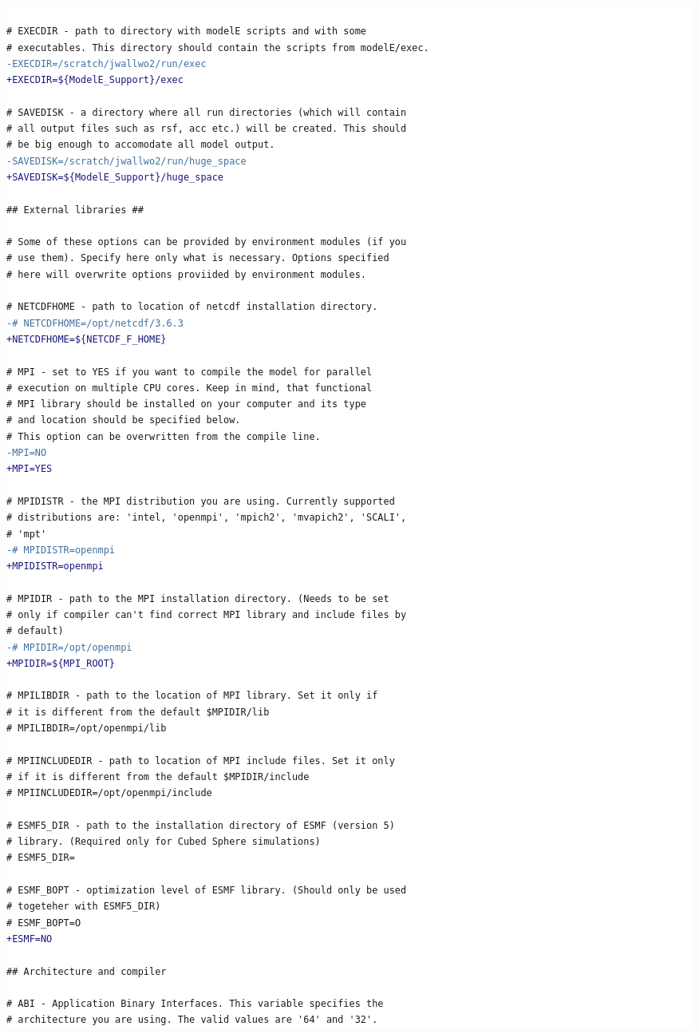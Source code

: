```diff

# EXECDIR - path to directory with modelE scripts and with some
# executables. This directory should contain the scripts from modelE/exec.
-EXECDIR=/scratch/jwallwo2/run/exec
+EXECDIR=${ModelE_Support}/exec

# SAVEDISK - a directory where all run directories (which will contain
# all output files such as rsf, acc etc.) will be created. This should
# be big enough to accomodate all model output.
-SAVEDISK=/scratch/jwallwo2/run/huge_space
+SAVEDISK=${ModelE_Support}/huge_space

## External libraries ##

# Some of these options can be provided by environment modules (if you 
# use them). Specify here only what is necessary. Options specified 
# here will overwrite options proviided by environment modules.

# NETCDFHOME - path to location of netcdf installation directory.
-# NETCDFHOME=/opt/netcdf/3.6.3
+NETCDFHOME=${NETCDF_F_HOME}

# MPI - set to YES if you want to compile the model for parallel 
# execution on multiple CPU cores. Keep in mind, that functional 
# MPI library should be installed on your computer and its type 
# and location should be specified below.
# This option can be overwritten from the compile line.
-MPI=NO
+MPI=YES

# MPIDISTR - the MPI distribution you are using. Currently supported 
# distributions are: 'intel, 'openmpi', 'mpich2', 'mvapich2', 'SCALI',
# 'mpt' 
-# MPIDISTR=openmpi
+MPIDISTR=openmpi

# MPIDIR - path to the MPI installation directory. (Needs to be set
# only if compiler can't find correct MPI library and include files by
# default)
-# MPIDIR=/opt/openmpi
+MPIDIR=${MPI_ROOT}

# MPILIBDIR - path to the location of MPI library. Set it only if 
# it is different from the default $MPIDIR/lib
# MPILIBDIR=/opt/openmpi/lib

# MPIINCLUDEDIR - path to location of MPI include files. Set it only
# if it is different from the default $MPIDIR/include
# MPIINCLUDEDIR=/opt/openmpi/include

# ESMF5_DIR - path to the installation directory of ESMF (version 5)
# library. (Required only for Cubed Sphere simulations)
# ESMF5_DIR=

# ESMF_BOPT - optimization level of ESMF library. (Should only be used
# togeteher with ESMF5_DIR)
# ESMF_BOPT=O
+ESMF=NO

## Architecture and compiler

# ABI - Application Binary Interfaces. This variable specifies the
# architecture you are using. The valid values are '64' and '32'. 
```